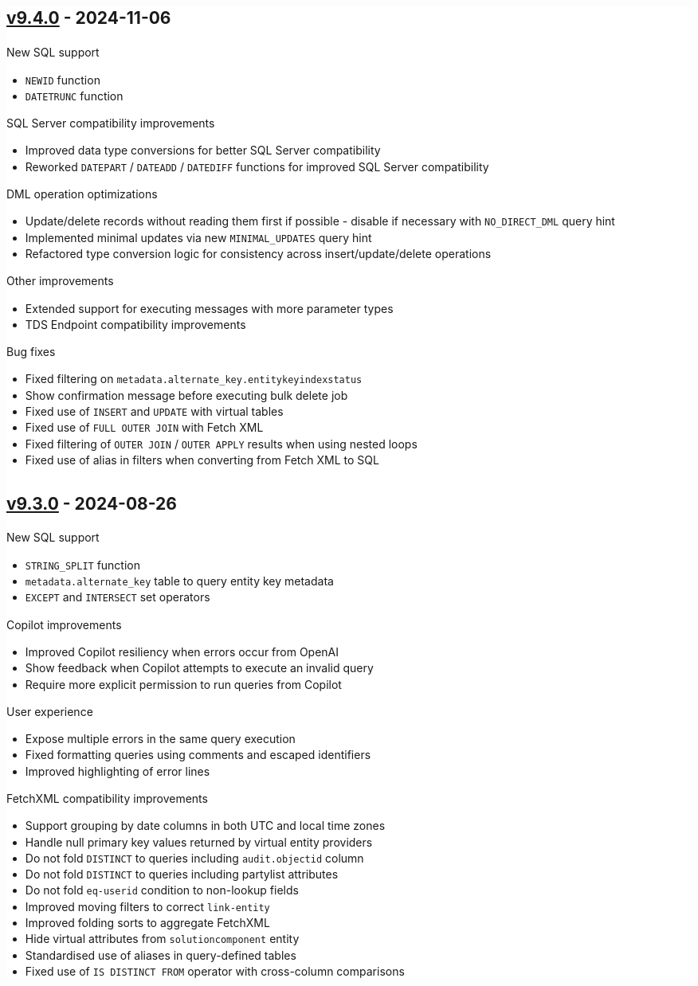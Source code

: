 ## [v9.4.0](https://github.com/MarkMpn/Sql4Cds/releases/tag/v9.4.0) - 2024-11-06

New SQL support
* `NEWID` function
* `DATETRUNC` function

SQL Server compatibility improvements
* Improved data type conversions for better SQL Server compatibility
* Reworked `DATEPART` / `DATEADD` / `DATEDIFF` functions for improved SQL Server compatibility

DML operation optimizations
* Update/delete records without reading them first if possible - disable if necessary with `NO_DIRECT_DML` query hint
* Implemented minimal updates via new `MINIMAL_UPDATES` query hint
* Refactored type conversion logic for consistency across insert/update/delete operations

Other improvements
* Extended support for executing messages with more parameter types
* TDS Endpoint compatibility improvements

Bug fixes
* Fixed filtering on `metadata.alternate_key.entitykeyindexstatus`
* Show confirmation message before executing bulk delete job
* Fixed use of `INSERT` and `UPDATE` with virtual tables
* Fixed use of `FULL OUTER JOIN` with Fetch XML
* Fixed filtering of `OUTER JOIN` / `OUTER APPLY` results when using nested loops
* Fixed use of alias in filters when converting from Fetch XML to SQL

## [v9.3.0](https://github.com/MarkMpn/Sql4Cds/releases/tag/v9.3.0) - 2024-08-26

New SQL support
* `STRING_SPLIT` function
* `metadata.alternate_key` table to query entity key metadata
* `EXCEPT` and `INTERSECT` set operators

Copilot improvements
* Improved Copilot resiliency when errors occur from OpenAI
* Show feedback when Copilot attempts to execute an invalid query
* Require more explicit permission to run queries from Copilot

User experience
* Expose multiple errors in the same query execution
* Fixed formatting queries using comments and escaped identifiers
* Improved highlighting of error lines

FetchXML compatibility improvements
* Support grouping by date columns in both UTC and local time zones
* Handle null primary key values returned by virtual entity providers
* Do not fold `DISTINCT` to queries including `audit.objectid` column
* Do not fold `DISTINCT` to queries including partylist attributes
* Do not fold `eq-userid` condition to non-lookup fields
* Improved moving filters to correct `link-entity`
* Improved folding sorts to aggregate FetchXML
* Hide virtual attributes from `solutioncomponent` entity
* Standardised use of aliases in query-defined tables
* Fixed use of `IS DISTINCT FROM` operator with cross-column comparisons
